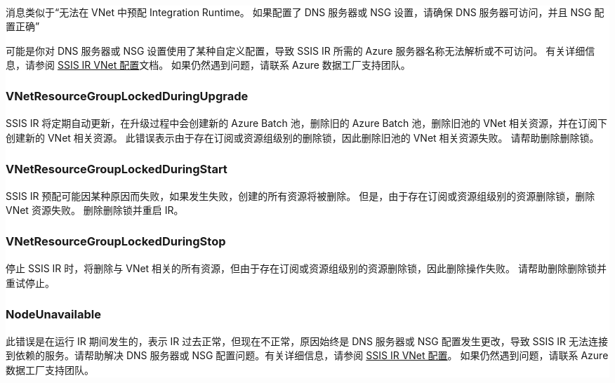 消息类似于“无法在 VNet 中预配 Integration Runtime。 如果配置了 DNS 服务器或 NSG 设置，请确保 DNS 服务器可访问，并且 NSG 配置正确”

可能是你对 DNS 服务器或 NSG 设置使用了某种自定义配置，导致 SSIS IR 所需的 Azure 服务器名称无法解析或不可访问。 有关详细信息，请参阅 [SSIS IR VNet 配置](/data-factory/join-azure-ssis-integration-runtime-virtual-network)文档。 如果仍然遇到问题，请联系 Azure 数据工厂支持团队。

### <a name="vnetresourcegrouplockedduringupgrade"></a>VNetResourceGroupLockedDuringUpgrade

SSIS IR 将定期自动更新，在升级过程中会创建新的 Azure Batch 池，删除旧的 Azure Batch 池，删除旧池的 VNet 相关资源，并在订阅下创建新的 VNet 相关资源。 此错误表示由于存在订阅或资源组级别的删除锁，因此删除旧池的 VNet 相关资源失败。 请帮助删除删除锁。

### <a name="vnetresourcegrouplockedduringstart"></a>VNetResourceGroupLockedDuringStart

SSIS IR 预配可能因某种原因而失败，如果发生失败，创建的所有资源将被删除。 但是，由于存在订阅或资源组级别的资源删除锁，删除 VNet 资源失败。 删除删除锁并重启 IR。

### <a name="vnetresourcegrouplockedduringstop"></a>VNetResourceGroupLockedDuringStop

停止 SSIS IR 时，将删除与 VNet 相关的所有资源，但由于存在订阅或资源组级别的资源删除锁，因此删除操作失败。 请帮助删除删除锁并重试停止。

### <a name="nodeunavailable"></a>NodeUnavailable

此错误是在运行 IR 期间发生的，表示 IR 过去正常，但现在不正常，原因始终是 DNS 服务器或 NSG 配置发生更改，导致 SSIS IR 无法连接到依赖的服务。请帮助解决 DNS 服务器或 NSG 配置问题。有关详细信息，请参阅 [SSIS IR VNet 配置](/data-factory/join-azure-ssis-integration-runtime-virtual-network)。 如果仍然遇到问题，请联系 Azure 数据工厂支持团队。
